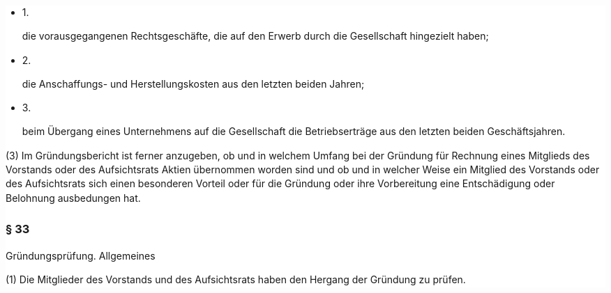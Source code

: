   - 1\.
    
    <div style="">
    
    die vorausgegangenen Rechtsgeschäfte, die auf den Erwerb durch die
    Gesellschaft hingezielt haben;
    
    </div>

  - 2\.
    
    <div style="">
    
    die Anschaffungs- und Herstellungskosten aus den letzten beiden
    Jahren;
    
    </div>

  - 3\.
    
    <div style="">
    
    beim Übergang eines Unternehmens auf die Gesellschaft die
    Betriebserträge aus den letzten beiden Geschäftsjahren.
    
    </div>

</div>

<div class="jurAbsatz">

(3) Im Gründungsbericht ist ferner anzugeben, ob und in welchem Umfang
bei der Gründung für Rechnung eines Mitglieds des Vorstands oder des
Aufsichtsrats Aktien übernommen worden sind und ob und in welcher Weise
ein Mitglied des Vorstands oder des Aufsichtsrats sich einen besonderen
Vorteil oder für die Gründung oder ihre Vorbereitung eine Entschädigung
oder Belohnung ausbedungen hat.

</div>

</div>

</div>

</div>

<span id="BJNR010890965BJNE003802140.html"></span>

### § 33  
Gründungsprüfung. Allgemeines

<div>

<div class="jnhtml">

<div>

<div class="jurAbsatz">

(1) Die Mitglieder des Vorstands und des Aufsichtsrats haben den Hergang
der Gründung zu prüfen.
